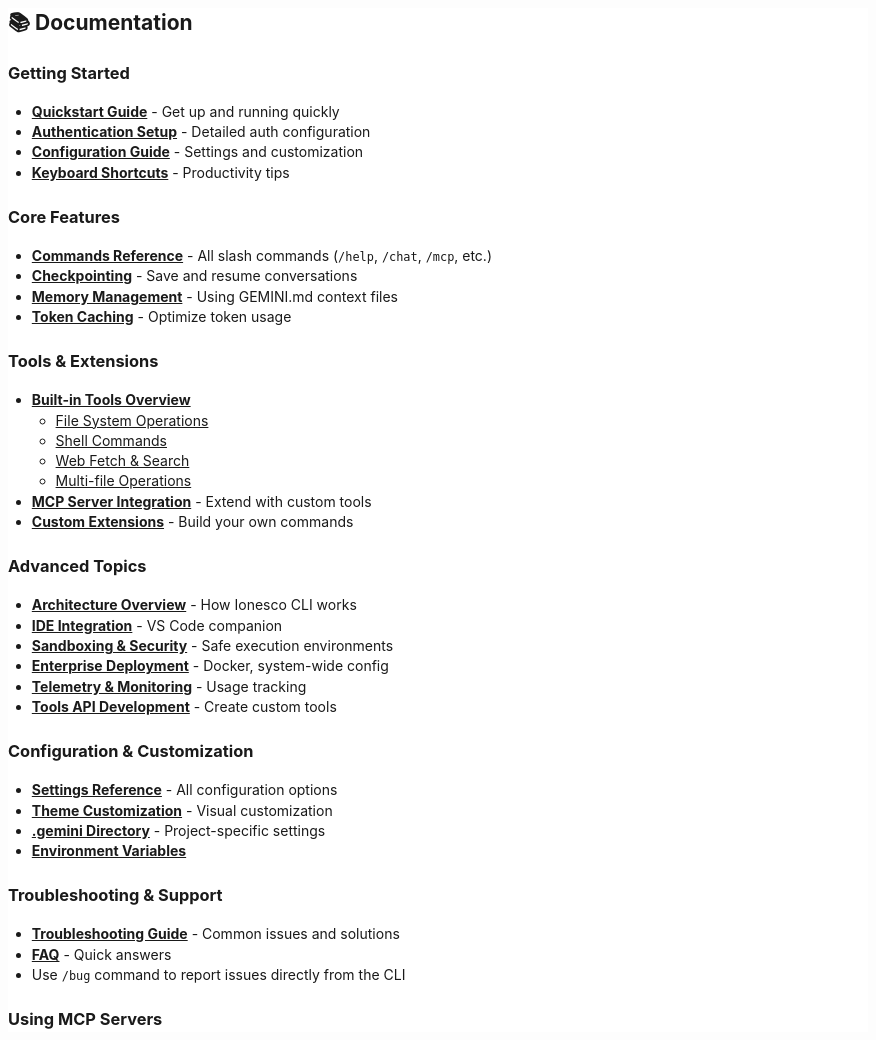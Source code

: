 ## 📚 Documentation

### Getting Started

- [**Quickstart Guide**](./docs/cli/index.md) - Get up and running quickly
- [**Authentication Setup**](./docs/cli/authentication.md) - Detailed auth configuration
- [**Configuration Guide**](./docs/cli/configuration.md) - Settings and customization
- [**Keyboard Shortcuts**](./docs/keyboard-shortcuts.md) - Productivity tips

### Core Features

- [**Commands Reference**](./docs/cli/commands.md) - All slash commands (`/help`, `/chat`, `/mcp`, etc.)
- [**Checkpointing**](./docs/checkpointing.md) - Save and resume conversations
- [**Memory Management**](./docs/tools/memory.md) - Using GEMINI.md context files
- [**Token Caching**](./docs/cli/token-caching.md) - Optimize token usage

### Tools & Extensions

- [**Built-in Tools Overview**](./docs/tools/index.md)
  - [File System Operations](./docs/tools/file-system.md)
  - [Shell Commands](./docs/tools/shell.md)
  - [Web Fetch & Search](./docs/tools/web-fetch.md)
  - [Multi-file Operations](./docs/tools/multi-file.md)
- [**MCP Server Integration**](./docs/tools/mcp-server.md) - Extend with custom tools
- [**Custom Extensions**](./docs/extension.md) - Build your own commands

### Advanced Topics

- [**Architecture Overview**](./docs/architecture.md) - How Ionesco CLI works
- [**IDE Integration**](./docs/ide-integration.md) - VS Code companion
- [**Sandboxing & Security**](./docs/sandbox.md) - Safe execution environments
- [**Enterprise Deployment**](./docs/deployment.md) - Docker, system-wide config
- [**Telemetry & Monitoring**](./docs/telemetry.md) - Usage tracking
- [**Tools API Development**](./docs/core/tools-api.md) - Create custom tools

### Configuration & Customization

- [**Settings Reference**](./docs/cli/configuration.md) - All configuration options
- [**Theme Customization**](./docs/cli/themes.md) - Visual customization
- [**.gemini Directory**](./docs/gemini-ignore.md) - Project-specific settings
- [**Environment Variables**](./docs/cli/configuration.md#environment-variables)

### Troubleshooting & Support

- [**Troubleshooting Guide**](./docs/troubleshooting.md) - Common issues and solutions
- [**FAQ**](./docs/troubleshooting.md#frequently-asked-questions) - Quick answers
- Use `/bug` command to report issues directly from the CLI

### Using MCP Servers
